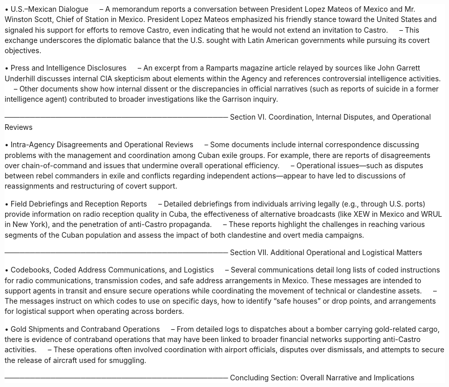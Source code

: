 • U.S.–Mexican Dialogue
  – A memorandum reports a conversation between President Lopez Mateos of Mexico and Mr. Winston Scott, Chief of Station in Mexico. President Lopez Mateos emphasized his friendly stance toward the United States and signaled his support for efforts to remove Castro, even indicating that he would not extend an invitation to Castro.
  – This exchange underscores the diplomatic balance that the U.S. sought with Latin American governments while pursuing its covert objectives.

• Press and Intelligence Disclosures
  – An excerpt from a Ramparts magazine article relayed by sources like John Garrett Underhill discusses internal CIA skepticism about elements within the Agency and references controversial intelligence activities.
  – Other documents show how internal dissent or the discrepancies in official narratives (such as reports of suicide in a former intelligence agent) contributed to broader investigations like the Garrison inquiry.

────────────────────────────────────────────
Section VI. Coordination, Internal Disputes, and Operational Reviews

• Intra-Agency Disagreements and Operational Reviews
  – Some documents include internal correspondence discussing problems with the management and coordination among Cuban exile groups. For example, there are reports of disagreements over chain-of-command and issues that undermine overall operational efficiency.
  – Operational issues—such as disputes between rebel commanders in exile and conflicts regarding independent actions—appear to have led to discussions of reassignments and restructuring of covert support.

• Field Debriefings and Reception Reports
  – Detailed debriefings from individuals arriving legally (e.g., through U.S. ports) provide information on radio reception quality in Cuba, the effectiveness of alternative broadcasts (like XEW in Mexico and WRUL in New York), and the penetration of anti-Castro propaganda.
  – These reports highlight the challenges in reaching various segments of the Cuban population and assess the impact of both clandestine and overt media campaigns.

────────────────────────────────────────────
Section VII. Additional Operational and Logistical Matters

• Codebooks, Coded Address Communications, and Logistics
  – Several communications detail long lists of coded instructions for radio communications, transmission codes, and safe address arrangements in Mexico. These messages are intended to support agents in transit and ensure secure operations while coordinating the movement of technical or clandestine assets.
  – The messages instruct on which codes to use on specific days, how to identify “safe houses” or drop points, and arrangements for logistical support when operating across borders.

• Gold Shipments and Contraband Operations
  – From detailed logs to dispatches about a bomber carrying gold-related cargo, there is evidence of contraband operations that may have been linked to broader financial networks supporting anti-Castro activities.
  – These operations often involved coordination with airport officials, disputes over dismissals, and attempts to secure the release of aircraft used for smuggling.

────────────────────────────────────────────
Concluding Section: Overall Narrative and Implications
